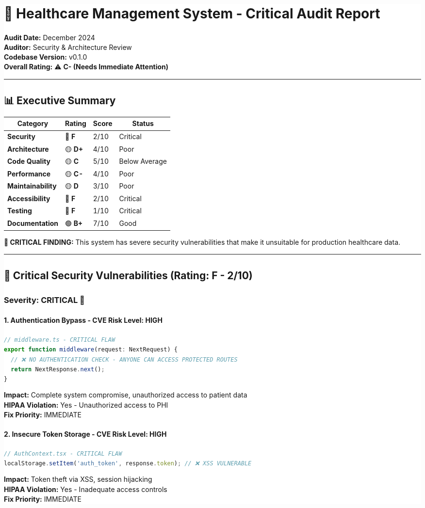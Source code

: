 # 🏥 Healthcare Management System - Critical Audit Report

**Audit Date:** December 2024  
**Auditor:** Security & Architecture Review  
**Codebase Version:** v0.1.0  
**Overall Rating:** ⚠️ **C- (Needs Immediate Attention)**

---

## 📊 Executive Summary

| Category | Rating | Score | Status |
|----------|--------|-------|---------|
| **Security** | 🔴 **F** | 2/10 | Critical |
| **Architecture** | 🟡 **D+** | 4/10 | Poor |
| **Code Quality** | 🟡 **C** | 5/10 | Below Average |
| **Performance** | 🟡 **C-** | 4/10 | Poor |
| **Maintainability** | 🟡 **D** | 3/10 | Poor |
| **Accessibility** | 🔴 **F** | 2/10 | Critical |
| **Testing** | 🔴 **F** | 1/10 | Critical |
| **Documentation** | 🟢 **B+** | 7/10 | Good |

**🚨 CRITICAL FINDING:** This system has severe security vulnerabilities that make it unsuitable for production healthcare data.

---

## 🔴 Critical Security Vulnerabilities (Rating: F - 2/10)

### **Severity: CRITICAL** 🚨

#### 1. **Authentication Bypass** - CVE Risk Level: HIGH
```typescript
// middleware.ts - CRITICAL FLAW
export function middleware(request: NextRequest) {
  // ❌ NO AUTHENTICATION CHECK - ANYONE CAN ACCESS PROTECTED ROUTES
  return NextResponse.next();
}
```
**Impact:** Complete system compromise, unauthorized access to patient data  
**HIPAA Violation:** Yes - Unauthorized access to PHI  
**Fix Priority:** IMMEDIATE

#### 2. **Insecure Token Storage** - CVE Risk Level: HIGH
```typescript
// AuthContext.tsx - CRITICAL FLAW
localStorage.setItem('auth_token', response.token); // ❌ XSS VULNERABLE
```
**Impact:** Token theft via XSS, session hijacking  
**HIPAA Violation:** Yes - Inadequate access controls  
**Fix Priority:** IMMEDIATE
